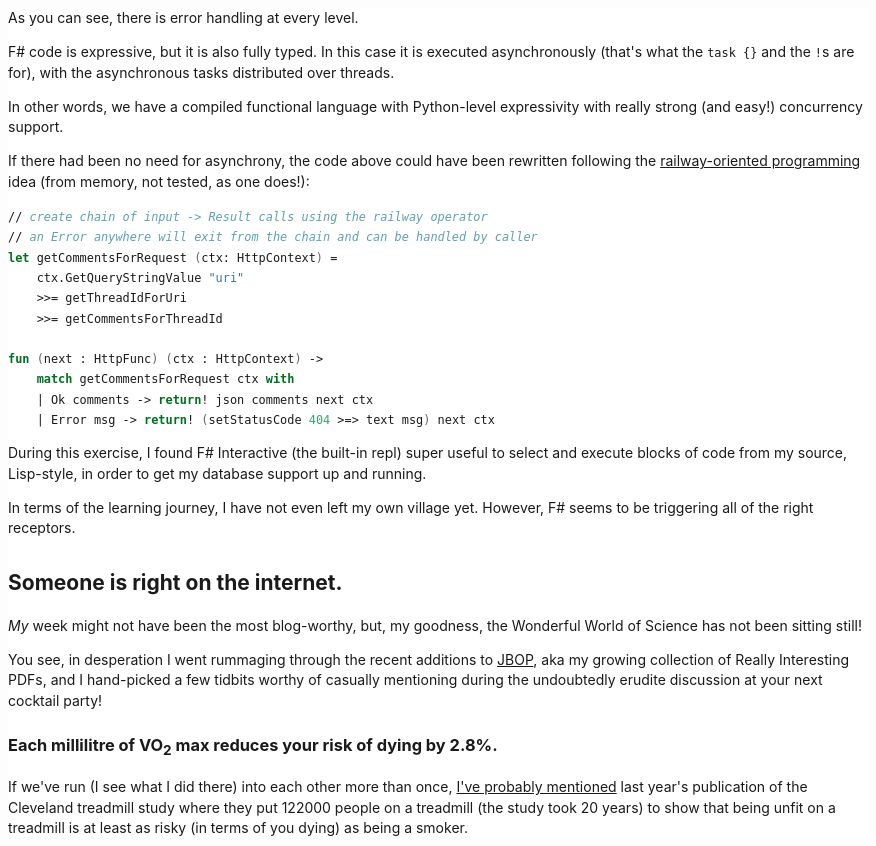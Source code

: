 As you can see, there is error handling at every level.

F\# code is expressive, but it is also fully typed. In this case it is
executed asynchronously (that's what the `task {}` and the `!`s are for), with
the asynchronous tasks distributed over threads.

In other words, we have a compiled functional language with Python-level
expressivity with really strong (and easy!) concurrency support.

If there had been no need for asynchrony, the code above could have been
rewritten following the [railway-oriented
programming](https://swlaschin.gitbooks.io/fsharpforfunandprofit/content/posts/recipe-part2.html)
idea (from memory, not tested, as one does!):

```fsharp
// create chain of input -> Result calls using the railway operator
// an Error anywhere will exit from the chain and can be handled by caller
let getCommentsForRequest (ctx: HttpContext) =
    ctx.GetQueryStringValue "uri"
    >>= getThreadIdForUri
    >>= getCommentsForThreadId    

fun (next : HttpFunc) (ctx : HttpContext) ->
    match getCommentsForRequest ctx with
    | Ok comments -> return! json comments next ctx
    | Error msg -> return! (setStatusCode 404 >=> text msg) next ctx
```

During this exercise, I found F\# Interactive (the built-in repl) super useful
to select and execute blocks of code from my source, Lisp-style, in order to
get my database support up and running.

In terms of the learning journey, I have not even left my own village
yet. However, F\# seems to be triggering all of the right receptors.

## Someone is right on the internet.

*My* week might not have been the most blog-worthy, but, my goodness, the
Wonderful World of Science has not been sitting still!

You see, in desperation I went rummaging through the recent additions to
[JBOP](/2019/03/21/weekly-head-voices-165-get-in-my-pocket/#replacing-pocket-with-just-a-bunch-of-pdfs-jbop),
aka my growing collection of Really Interesting PDFs, and I hand-picked a few
tidbits worthy of casually mentioning during the undoubtedly erudite
discussion at your next cocktail party!

### Each millilitre of VO<sub>2</sub> max reduces your risk of dying by 2.8%.

If we've run (I see what I did there) into each other more than once, [I've
probably
mentioned](/2018/10/23/weekly-head-voices-156-karma-chameleon/#grab-bag-of-thought-and-or-debate-provoking-pieces)
last year's publication of the Cleveland treadmill study where they put 122000
people on a treadmill (the study took 20 years) to show that being unfit on a
treadmill is at least as risky (in terms of you dying) as being a smoker.
